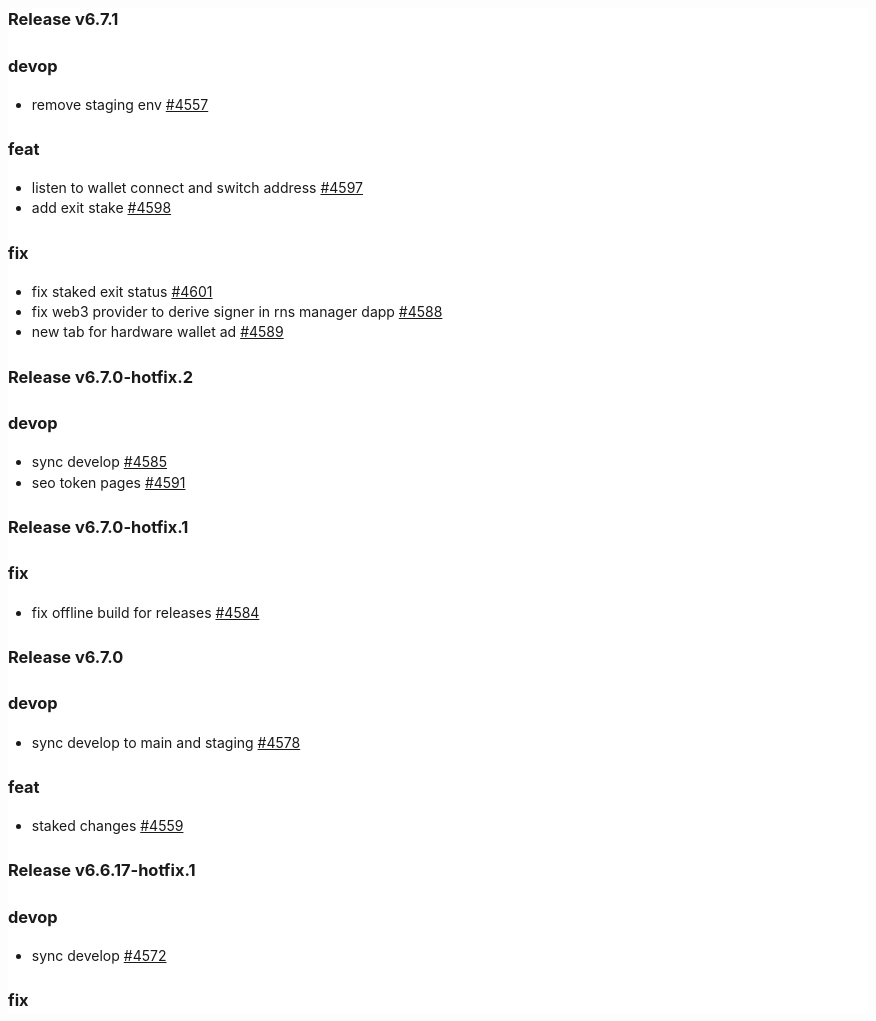 ### Release v6.7.1

### devop

- remove staging env [#4557](https://github.com/MyEtherWallet/MyEtherWallet/pull/4557)

### feat

- listen to wallet connect and switch address [#4597](https://github.com/MyEtherWallet/MyEtherWallet/pull/4597)
- add exit stake [#4598](https://github.com/MyEtherWallet/MyEtherWallet/pull/4598)

### fix

- fix staked exit status [#4601](https://github.com/MyEtherWallet/MyEtherWallet/pull/4601)
- fix web3 provider to derive signer in rns manager dapp [#4588](https://github.com/MyEtherWallet/MyEtherWallet/pull/4588)
- new tab for hardware wallet ad [#4589](https://github.com/MyEtherWallet/MyEtherWallet/pull/4589)

### Release v6.7.0-hotfix.2

### devop

- sync develop [#4585](https://github.com/MyEtherWallet/MyEtherWallet/pull/4585)
- seo token pages [#4591](https://github.com/MyEtherWallet/MyEtherWallet/pull/4591)

### Release v6.7.0-hotfix.1

### fix

- fix offline build for releases [#4584](https://github.com/MyEtherWallet/MyEtherWallet/pull/4584)

### Release v6.7.0

### devop

- sync develop to main and staging [#4578](https://github.com/MyEtherWallet/MyEtherWallet/pull/4578)

### feat

- staked changes [#4559](https://github.com/MyEtherWallet/MyEtherWallet/pull/4559)

### Release v6.6.17-hotfix.1

### devop

- sync develop [#4572](https://github.com/MyEtherWallet/MyEtherWallet/pull/4572)

### fix
